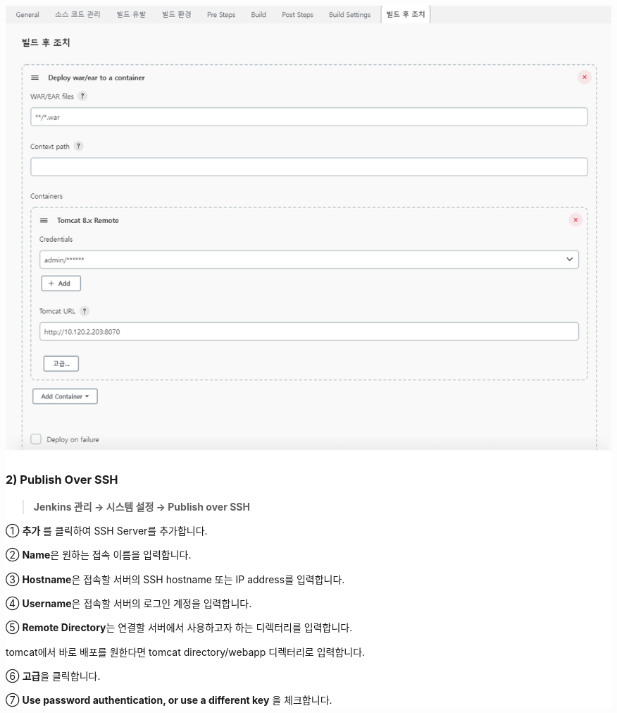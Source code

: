 ![Untitled](Jenkins%20aa628f837745426d8562a3c97ea73435/Untitled%206.png)

### 2) **Publish Over SSH**

> **Jenkins 관리 → 시스템 설정 → Publish over SSH**
> 

① **추가** 를 클릭하여 SSH Server를 추가합니다.

② **Name**은 원하는 접속 이름을 입력합니다.

③ **Hostname**은 접속할 서버의 SSH hostname 또는 IP address를 입력합니다.

④ **Username**은 접속할 서버의 로그인 계정을 입력합니다.

⑤ **Remote Directory**는 연결할 서버에서 사용하고자 하는 디렉터리를 입력합니다.

tomcat에서 바로 배포를 원한다면 tomcat directory/webapp 디렉터리로 입력합니다.

⑥ **고급**을 클릭합니다.

⑦ **Use password authentication, or use a different key** 을 체크합니다.

